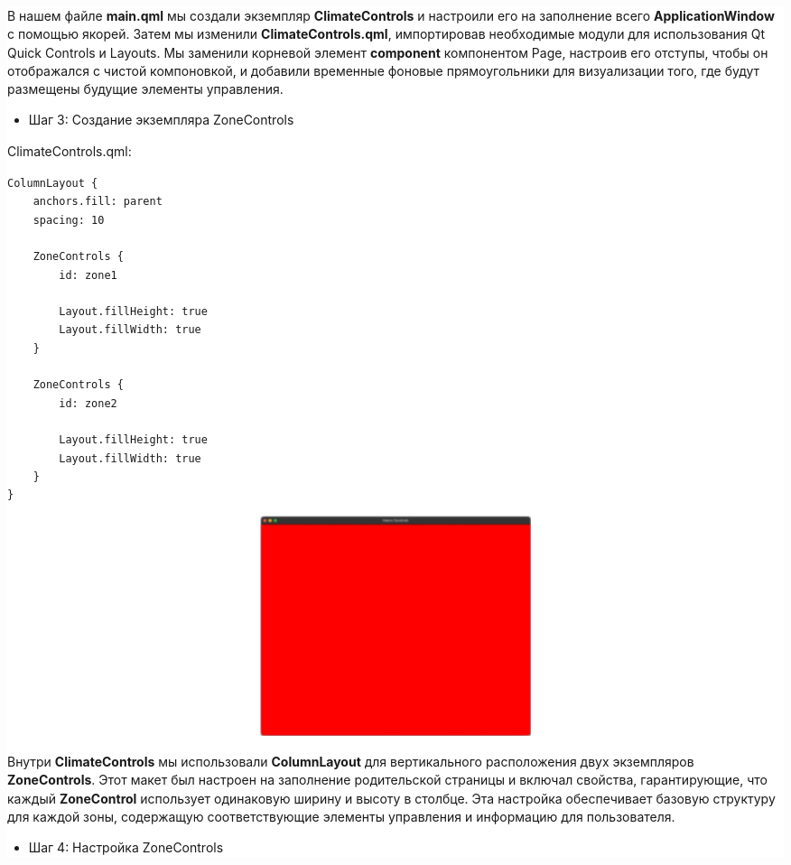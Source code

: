 В нашем файле **main.qml** мы создали экземпляр **ClimateControls** и настроили его на заполнение всего **ApplicationWindow** с помощью якорей. Затем мы изменили **ClimateControls.qml**, импортировав необходимые модули для использования Qt Quick Controls и Layouts. Мы заменили корневой элемент **component** компонентом Page, настроив его отступы, чтобы он отображался с чистой компоновкой, и добавили временные фоновые прямоугольники для визуализации того, где будут размещены будущие элементы управления.

- Шаг 3: Создание экземпляра ZoneControls

ClimateControls.qml:

```
ColumnLayout {
    anchors.fill: parent
    spacing: 10

    ZoneControls {
        id: zone1

        Layout.fillHeight: true
        Layout.fillWidth: true
    }

    ZoneControls {
        id: zone2

        Layout.fillHeight: true
        Layout.fillWidth: true
    }
}
```

<p align="center"><img src="images/Application_visual_container_004.jpg" width="300" alt="Item"/></p>

Внутри **ClimateControls** мы использовали **ColumnLayout** для вертикального расположения двух экземпляров **ZoneControls**. Этот макет был настроен на заполнение родительской страницы и включал свойства, гарантирующие, что каждый **ZoneControl** использует одинаковую ширину и высоту в столбце. Эта настройка обеспечивает базовую структуру для каждой зоны, содержащую соответствующие элементы управления и информацию для пользователя.

- Шаг 4: Настройка ZoneControls
